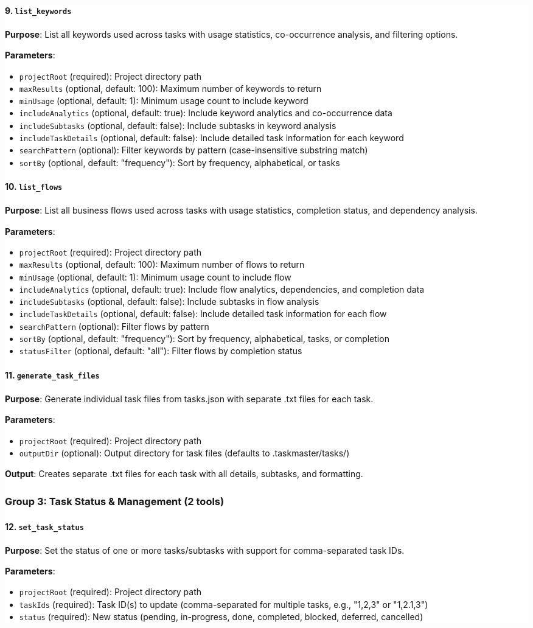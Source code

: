#### 9. `list_keywords`
**Purpose**: List all keywords used across tasks with usage statistics, co-occurrence analysis, and filtering options.

**Parameters**:
- `projectRoot` (required): Project directory path
- `maxResults` (optional, default: 100): Maximum number of keywords to return
- `minUsage` (optional, default: 1): Minimum usage count to include keyword
- `includeAnalytics` (optional, default: true): Include keyword analytics and co-occurrence data
- `includeSubtasks` (optional, default: false): Include subtasks in keyword analysis
- `includeTaskDetails` (optional, default: false): Include detailed task information for each keyword
- `searchPattern` (optional): Filter keywords by pattern (case-insensitive substring match)
- `sortBy` (optional, default: "frequency"): Sort by frequency, alphabetical, or tasks

#### 10. `list_flows`
**Purpose**: List all business flows used across tasks with usage statistics, completion status, and dependency analysis.

**Parameters**:
- `projectRoot` (required): Project directory path
- `maxResults` (optional, default: 100): Maximum number of flows to return
- `minUsage` (optional, default: 1): Minimum usage count to include flow
- `includeAnalytics` (optional, default: true): Include flow analytics, dependencies, and completion data
- `includeSubtasks` (optional, default: false): Include subtasks in flow analysis
- `includeTaskDetails` (optional, default: false): Include detailed task information for each flow
- `searchPattern` (optional): Filter flows by pattern
- `sortBy` (optional, default: "frequency"): Sort by frequency, alphabetical, tasks, or completion
- `statusFilter` (optional, default: "all"): Filter flows by completion status

#### 11. `generate_task_files`
**Purpose**: Generate individual task files from tasks.json with separate .txt files for each task.

**Parameters**:
- `projectRoot` (required): Project directory path
- `outputDir` (optional): Output directory for task files (defaults to .taskmaster/tasks/)

**Output**: Creates separate .txt files for each task with all details, subtasks, and formatting.

### Group 3: Task Status & Management (2 tools)

#### 12. `set_task_status`
**Purpose**: Set the status of one or more tasks/subtasks with support for comma-separated task IDs.

**Parameters**:
- `projectRoot` (required): Project directory path
- `taskIds` (required): Task ID(s) to update (comma-separated for multiple tasks, e.g., "1,2,3" or "1,2.1,3")
- `status` (required): New status (pending, in-progress, done, completed, blocked, deferred, cancelled)
